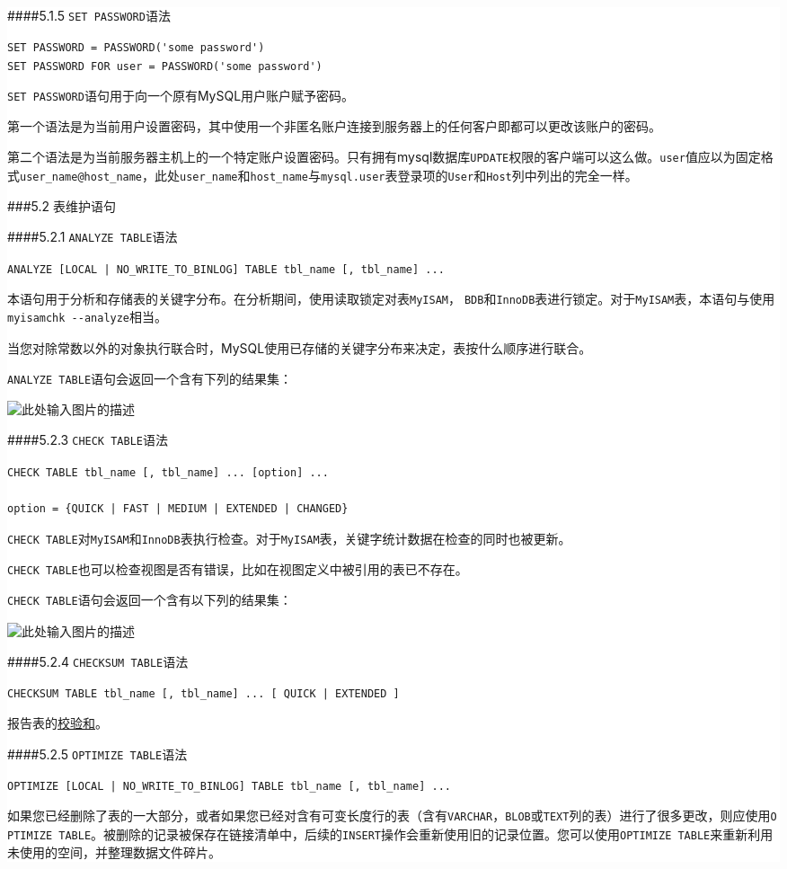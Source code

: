 ####5.1.5 `SET PASSWORD`语法

```
SET PASSWORD = PASSWORD('some password')
SET PASSWORD FOR user = PASSWORD('some password')
```

`SET PASSWORD`语句用于向一个原有MySQL用户账户赋予密码。

第一个语法是为当前用户设置密码，其中使用一个非匿名账户连接到服务器上的任何客户即都可以更改该账户的密码。

第二个语法是为当前服务器主机上的一个特定账户设置密码。只有拥有mysql数据库`UPDATE`权限的客户端可以这么做。`user`值应以为固定格式`user_name@host_name`，此处`user_name`和`host_name`与`mysql.user`表登录项的`User`和`Host`列中列出的完全一样。

###5.2 表维护语句

####5.2.1 `ANALYZE TABLE`语法

```
ANALYZE [LOCAL | NO_WRITE_TO_BINLOG] TABLE tbl_name [, tbl_name] ...
```

本语句用于分析和存储表的关键字分布。在分析期间，使用读取锁定对表`MyISAM`， `BDB`和`InnoDB`表进行锁定。对于`MyISAM`表，本语句与使用`myisamchk --analyze`相当。

当您对除常数以外的对象执行联合时，MySQL使用已存储的关键字分布来决定，表按什么顺序进行联合。

`ANALYZE TABLE`语句会返回一个含有下列的结果集：

![此处输入图片的描述](https://dn-anything-about-doc.qbox.me/document-uid73259labid1261timestamp1438596603180.png?watermark/1/image/aHR0cDovL3N5bC1zdGF0aWMucWluaXVkbi5jb20vaW1nL3dhdGVybWFyay5wbmc=/dissolve/60/gravity/SouthEast/dx/0/dy/10)

####5.2.3 `CHECK TABLE`语法

```
CHECK TABLE tbl_name [, tbl_name] ... [option] ...

option = {QUICK | FAST | MEDIUM | EXTENDED | CHANGED}
```

`CHECK TABLE`对`MyISAM`和`InnoDB`表执行检查。对于`MyISAM`表，关键字统计数据在检查的同时也被更新。

`CHECK TABLE`也可以检查视图是否有错误，比如在视图定义中被引用的表已不存在。

`CHECK TABLE`语句会返回一个含有以下列的结果集：

![此处输入图片的描述](https://dn-anything-about-doc.qbox.me/document-uid73259labid1261timestamp1438596871170.png?watermark/1/image/aHR0cDovL3N5bC1zdGF0aWMucWluaXVkbi5jb20vaW1nL3dhdGVybWFyay5wbmc=/dissolve/60/gravity/SouthEast/dx/0/dy/10)

####5.2.4 `CHECKSUM TABLE`语法

```
CHECKSUM TABLE tbl_name [, tbl_name] ... [ QUICK | EXTENDED ]
```

报告表的[校验和](http://baike.baidu.com/view/1969592.htm)。

####5.2.5 `OPTIMIZE TABLE`语法

```
OPTIMIZE [LOCAL | NO_WRITE_TO_BINLOG] TABLE tbl_name [, tbl_name] ...
```

如果您已经删除了表的一大部分，或者如果您已经对含有可变长度行的表（含有`VARCHAR`，`BLOB`或`TEXT`列的表）进行了很多更改，则应使用`OPTIMIZE TABLE`。被删除的记录被保存在链接清单中，后续的`INSERT`操作会重新使用旧的记录位置。您可以使用`OPTIMIZE TABLE`来重新利用未使用的空间，并整理数据文件碎片。
